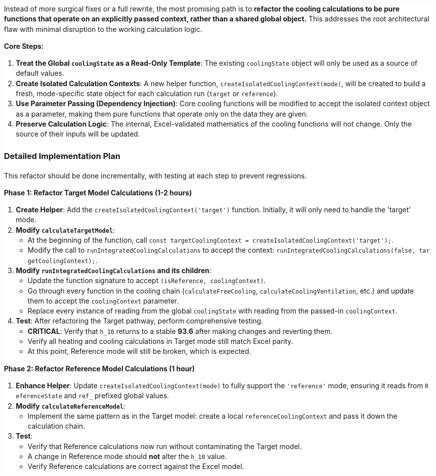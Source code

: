Instead of more surgical fixes or a full rewrite, the most promising path is to **refactor the cooling calculations to be pure functions that operate on an explicitly passed context, rather than a shared global object.** This addresses the root architectural flaw with minimal disruption to the working calculation logic.

**Core Steps:**

1.  **Treat the Global `coolingState` as a Read-Only Template**: The existing `coolingState` object will only be used as a source of default values.
2.  **Create Isolated Calculation Contexts**: A new helper function, `createIsolatedCoolingContext(mode)`, will be created to build a fresh, mode-specific state object for each calculation run (`target` or `reference`).
3.  **Use Parameter Passing (Dependency Injection)**: Core cooling functions will be modified to accept the isolated context object as a parameter, making them pure functions that operate only on the data they are given.
4.  **Preserve Calculation Logic**: The internal, Excel-validated mathematics of the cooling functions will not change. Only the source of their inputs will be updated.

### Detailed Implementation Plan

This refactor should be done incrementally, with testing at each step to prevent regressions.

**Phase 1: Refactor Target Model Calculations (1-2 hours)**

1.  **Create Helper**: Add the `createIsolatedCoolingContext('target')` function. Initially, it will only need to handle the 'target' mode.
2.  **Modify `calculateTargetModel`**:
    - At the beginning of the function, call `const targetCoolingContext = createIsolatedCoolingContext('target');`.
    - Modify the call to `runIntegratedCoolingCalculations` to accept the context: `runIntegratedCoolingCalculations(false, targetCoolingContext);`.
3.  **Modify `runIntegratedCoolingCalculations` and its children**:
    - Update the function signature to accept `(isReference, coolingContext)`.
    - Go through every function in the cooling chain (`calculateFreeCooling`, `calculateCoolingVentilation`, etc.) and update them to accept the `coolingContext` parameter.
    - Replace every instance of reading from the global `coolingState` with reading from the passed-in `coolingContext`.
4.  **Test**: After refactoring the Target pathway, perform comprehensive testing.
    - **CRITICAL**: Verify that `h_10` returns to a stable **93.6** after making changes and reverting them.
    - Verify all heating and cooling calculations in Target mode still match Excel parity.
    - At this point, Reference mode will still be broken, which is expected.

**Phase 2: Refactor Reference Model Calculations (1 hour)**

1.  **Enhance Helper**: Update `createIsolatedCoolingContext(mode)` to fully support the `'reference'` mode, ensuring it reads from `ReferenceState` and `ref_` prefixed global values.
2.  **Modify `calculateReferenceModel`**:
    - Implement the same pattern as in the Target model: create a local `referenceCoolingContext` and pass it down the calculation chain.
3.  **Test**:
    - Verify that Reference calculations now run without contaminating the Target model.
    - A change in Reference mode should **not** alter the `h_10` value.
    - Verify Reference calculations are correct against the Excel model.
